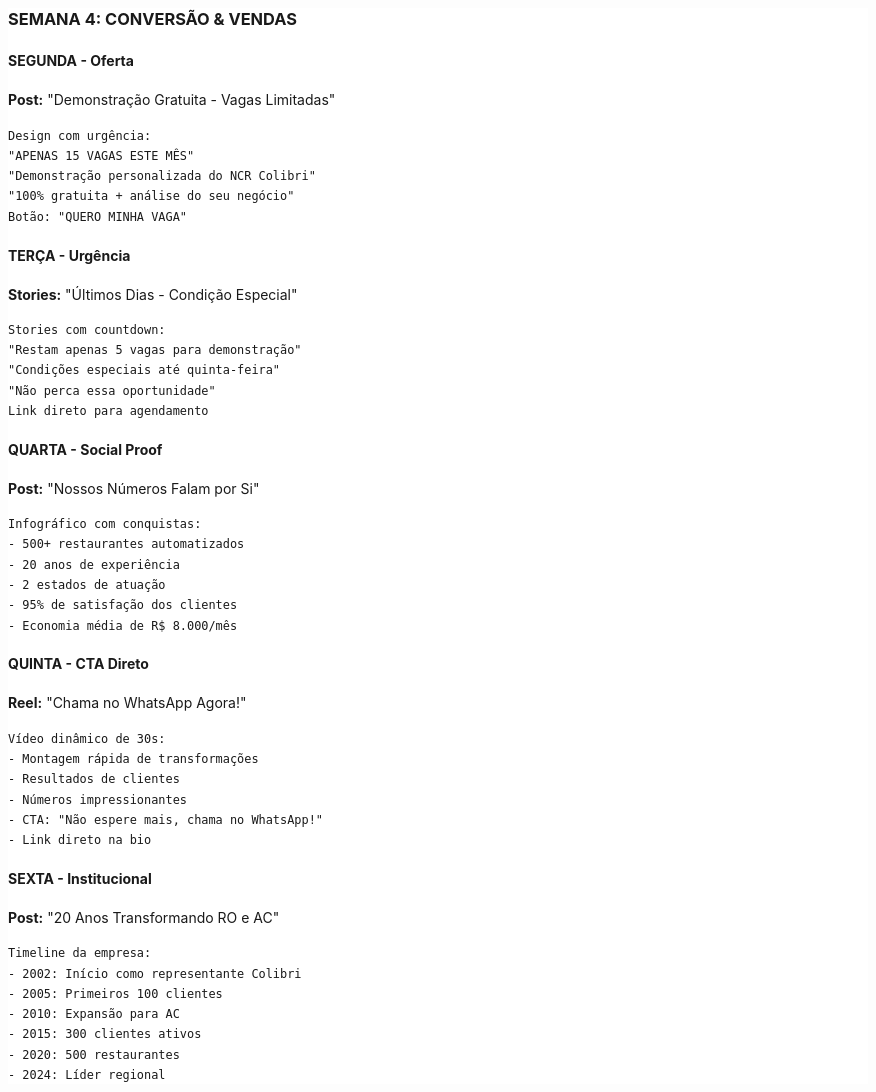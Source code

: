 
### **SEMANA 4: CONVERSÃO & VENDAS**

#### **SEGUNDA - Oferta**
**Post:** "Demonstração Gratuita - Vagas Limitadas"
```
Design com urgência:
"APENAS 15 VAGAS ESTE MÊS"
"Demonstração personalizada do NCR Colibri"
"100% gratuita + análise do seu negócio"
Botão: "QUERO MINHA VAGA"
```

#### **TERÇA - Urgência**
**Stories:** "Últimos Dias - Condição Especial"
```
Stories com countdown:
"Restam apenas 5 vagas para demonstração"
"Condições especiais até quinta-feira"
"Não perca essa oportunidade"
Link direto para agendamento
```

#### **QUARTA - Social Proof**
**Post:** "Nossos Números Falam por Si"
```
Infográfico com conquistas:
- 500+ restaurantes automatizados
- 20 anos de experiência
- 2 estados de atuação
- 95% de satisfação dos clientes
- Economia média de R$ 8.000/mês
```

#### **QUINTA - CTA Direto**
**Reel:** "Chama no WhatsApp Agora!"
```
Vídeo dinâmico de 30s:
- Montagem rápida de transformações
- Resultados de clientes
- Números impressionantes
- CTA: "Não espere mais, chama no WhatsApp!"
- Link direto na bio
```

#### **SEXTA - Institucional**
**Post:** "20 Anos Transformando RO e AC"
```
Timeline da empresa:
- 2002: Início como representante Colibri
- 2005: Primeiros 100 clientes
- 2010: Expansão para AC
- 2015: 300 clientes ativos
- 2020: 500 restaurantes
- 2024: Líder regional
```
